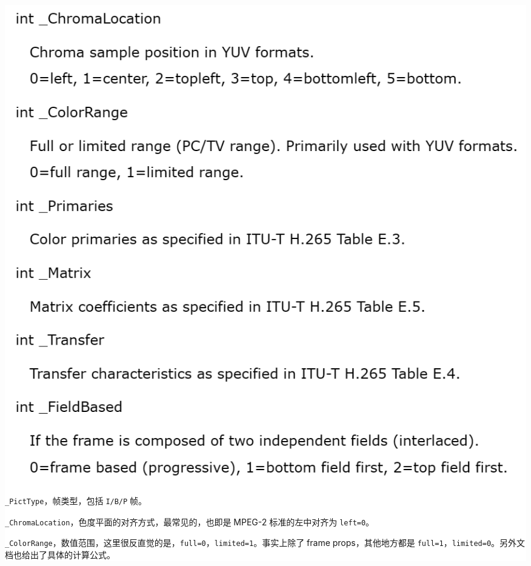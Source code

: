 <img src="./media/image17.png" />

`_PictType`，帧类型，包括 `I/B/P` 帧。

`_ChromaLocation`，色度平面的对齐方式，最常见的，也即是 MPEG-2 标准的左中对齐为 `left=0`。

`_ColorRange`，数值范围，这里很反直觉的是，`full=0`，`limited=1`。事实上除了 frame props，其他地方都是 `full=1`，`limited=0`。另外文档也给出了具体的计算公式。
